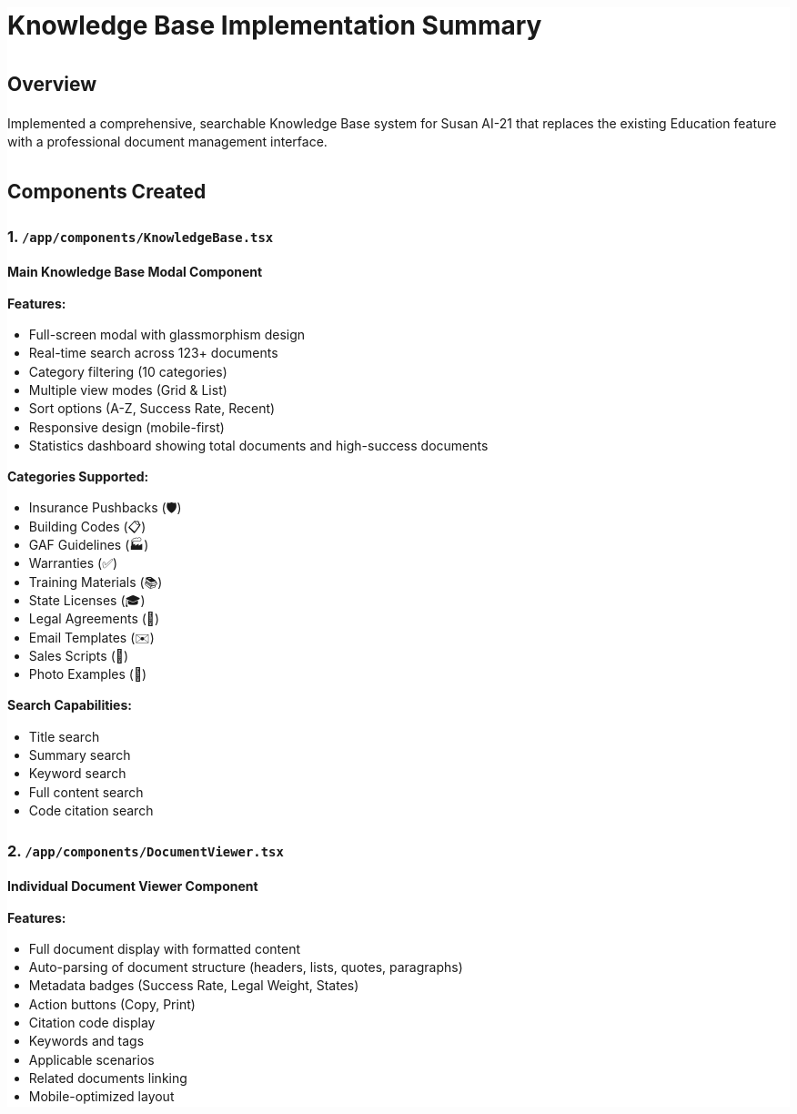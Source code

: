 # Knowledge Base Implementation Summary

## Overview
Implemented a comprehensive, searchable Knowledge Base system for Susan AI-21 that replaces the existing Education feature with a professional document management interface.

## Components Created

### 1. `/app/components/KnowledgeBase.tsx`
**Main Knowledge Base Modal Component**

**Features:**
- Full-screen modal with glassmorphism design
- Real-time search across 123+ documents
- Category filtering (10 categories)
- Multiple view modes (Grid & List)
- Sort options (A-Z, Success Rate, Recent)
- Responsive design (mobile-first)
- Statistics dashboard showing total documents and high-success documents

**Categories Supported:**
- Insurance Pushbacks (🛡️)
- Building Codes (📋)
- GAF Guidelines (🏭)
- Warranties (✅)
- Training Materials (📚)
- State Licenses (🎓)
- Legal Agreements (📄)
- Email Templates (✉️)
- Sales Scripts (💬)
- Photo Examples (📸)

**Search Capabilities:**
- Title search
- Summary search
- Keyword search
- Full content search
- Code citation search

### 2. `/app/components/DocumentViewer.tsx`
**Individual Document Viewer Component**

**Features:**
- Full document display with formatted content
- Auto-parsing of document structure (headers, lists, quotes, paragraphs)
- Metadata badges (Success Rate, Legal Weight, States)
- Action buttons (Copy, Print)
- Citation code display
- Keywords and tags
- Applicable scenarios
- Related documents linking
- Mobile-optimized layout
